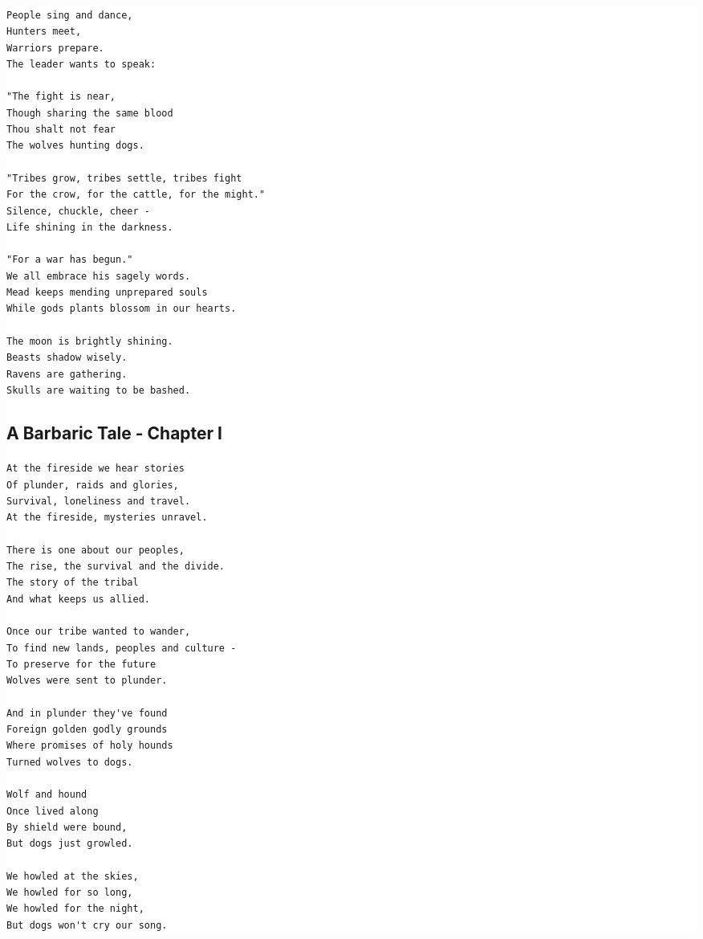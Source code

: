     People sing and dance,
    Hunters meet,
    Warriors prepare.
    The leader wants to speak:

    "The fight is near,
    Though sharing the same blood
    Thou shalt not fear
    The wolves hunting dogs.

    "Tribes grow, tribes settle, tribes fight
    For the crow, for the cattle, for the might."
    Silence, chuckle, cheer -
    Life shining in the darkness.

    "For a war has begun."
    We all embrace his sagely words.
    Mead keeps mending unprepared souls
    While gods plants blossom in our hearts.

    The moon is brightly shining.
    Beasts shadow wisely.
    Ravens are gathering.
    Skulls are waiting to be bashed.

## A Barbaric Tale - Chapter I

    At the fireside we hear stories
    Of plunder, raids and glories,
    Survival, loneliness and travel.
    At the fireside, mysteries unravel.

    There is one about our peoples,
    The rise, the survival and the divide.
    The story of the tribal
    And what keeps us allied.

    Once our tribe wanted to wander,
    To find new lands, peoples and culture -
    To preserve for the future
    Wolves were sent to plunder.

    And in plunder they've found
    Foreign golden godly grounds
    Where promises of holy hounds
    Turned wolves to dogs.

    Wolf and hound
    Once lived along
    By shield were bound,
    But dogs just growled.

    We howled at the skies,
    We howled for so long,
    We howled for the night,
    But dogs won't cry our song.
